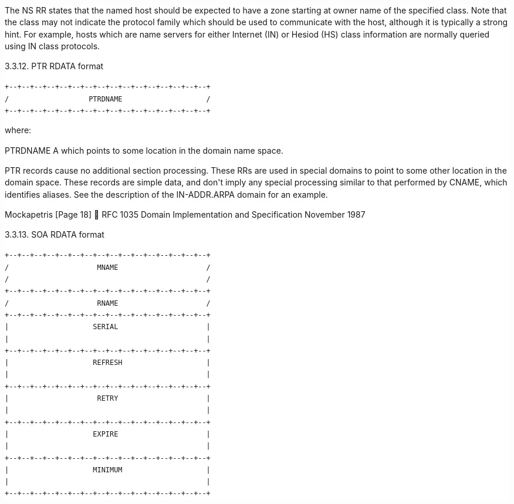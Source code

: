 The NS RR states that the named host should be expected to have a zone
starting at owner name of the specified class.  Note that the class may
not indicate the protocol family which should be used to communicate
with the host, although it is typically a strong hint.  For example,
hosts which are name servers for either Internet (IN) or Hesiod (HS)
class information are normally queried using IN class protocols.

3.3.12. PTR RDATA format

    +--+--+--+--+--+--+--+--+--+--+--+--+--+--+--+--+
    /                   PTRDNAME                    /
    +--+--+--+--+--+--+--+--+--+--+--+--+--+--+--+--+

where:

PTRDNAME        A <domain-name> which points to some location in the
                domain name space.

PTR records cause no additional section processing.  These RRs are used
in special domains to point to some other location in the domain space.
These records are simple data, and don't imply any special processing
similar to that performed by CNAME, which identifies aliases.  See the
description of the IN-ADDR.ARPA domain for an example.








Mockapetris                                                    [Page 18]

RFC 1035        Domain Implementation and Specification    November 1987


3.3.13. SOA RDATA format

    +--+--+--+--+--+--+--+--+--+--+--+--+--+--+--+--+
    /                     MNAME                     /
    /                                               /
    +--+--+--+--+--+--+--+--+--+--+--+--+--+--+--+--+
    /                     RNAME                     /
    +--+--+--+--+--+--+--+--+--+--+--+--+--+--+--+--+
    |                    SERIAL                     |
    |                                               |
    +--+--+--+--+--+--+--+--+--+--+--+--+--+--+--+--+
    |                    REFRESH                    |
    |                                               |
    +--+--+--+--+--+--+--+--+--+--+--+--+--+--+--+--+
    |                     RETRY                     |
    |                                               |
    +--+--+--+--+--+--+--+--+--+--+--+--+--+--+--+--+
    |                    EXPIRE                     |
    |                                               |
    +--+--+--+--+--+--+--+--+--+--+--+--+--+--+--+--+
    |                    MINIMUM                    |
    |                                               |
    +--+--+--+--+--+--+--+--+--+--+--+--+--+--+--+--+
